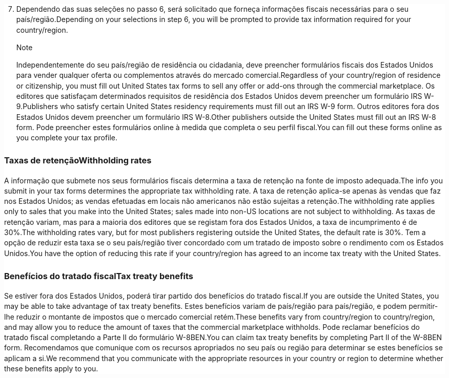 7. <span data-ttu-id="4f6e5-136">Dependendo das suas seleções no passo 6, será solicitado que forneça informações fiscais necessárias para o seu país/região.</span><span class="sxs-lookup"><span data-stu-id="4f6e5-136">Depending on your selections in step 6, you will be prompted to provide tax information required for your country/region.</span></span>

   > [!NOTE]
   > <span data-ttu-id="4f6e5-137">Independentemente do seu país/região de residência ou cidadania, deve preencher formulários fiscais dos Estados Unidos para vender qualquer oferta ou complementos através do mercado comercial.</span><span class="sxs-lookup"><span data-stu-id="4f6e5-137">Regardless of your country/region of residence or citizenship, you must fill out United States tax forms to sell any offer or add-ons through the commercial marketplace.</span></span> <span data-ttu-id="4f6e5-138">Os editores que satisfaçam determinados requisitos de residência dos Estados Unidos devem preencher um formulário IRS W-9.</span><span class="sxs-lookup"><span data-stu-id="4f6e5-138">Publishers who satisfy certain United States residency requirements must fill out an IRS W-9 form.</span></span> <span data-ttu-id="4f6e5-139">Outros editores fora dos Estados Unidos devem preencher um formulário IRS W-8.</span><span class="sxs-lookup"><span data-stu-id="4f6e5-139">Other publishers outside the United States must fill out an IRS W-8 form.</span></span> <span data-ttu-id="4f6e5-140">Pode preencher estes formulários online à medida que completa o seu perfil fiscal.</span><span class="sxs-lookup"><span data-stu-id="4f6e5-140">You can fill out these forms online as you complete your tax profile.</span></span>

### <a name="withholding-rates"></a><span data-ttu-id="4f6e5-141">Taxas de retenção</span><span class="sxs-lookup"><span data-stu-id="4f6e5-141">Withholding rates</span></span>

<span data-ttu-id="4f6e5-142">A informação que submete nos seus formulários fiscais determina a taxa de retenção na fonte de imposto adequada.</span><span class="sxs-lookup"><span data-stu-id="4f6e5-142">The info you submit in your tax forms determines the appropriate tax withholding rate.</span></span> <span data-ttu-id="4f6e5-143">A taxa de retenção aplica-se apenas às vendas que faz nos Estados Unidos; as vendas efetuadas em locais não americanos não estão sujeitas a retenção.</span><span class="sxs-lookup"><span data-stu-id="4f6e5-143">The withholding rate applies only to sales that you make into the United States; sales made into non-US locations are not subject to withholding.</span></span> <span data-ttu-id="4f6e5-144">As taxas de retenção variam, mas para a maioria dos editores que se registam fora dos Estados Unidos, a taxa de incumprimento é de 30%.</span><span class="sxs-lookup"><span data-stu-id="4f6e5-144">The withholding rates vary, but for most publishers registering outside the United States, the default rate is 30%.</span></span> <span data-ttu-id="4f6e5-145">Tem a opção de reduzir esta taxa se o seu país/região tiver concordado com um tratado de imposto sobre o rendimento com os Estados Unidos.</span><span class="sxs-lookup"><span data-stu-id="4f6e5-145">You have the option of reducing this rate if your country/region has agreed to an income tax treaty with the United States.</span></span>

### <a name="tax-treaty-benefits"></a><span data-ttu-id="4f6e5-146">Benefícios do tratado fiscal</span><span class="sxs-lookup"><span data-stu-id="4f6e5-146">Tax treaty benefits</span></span>

<span data-ttu-id="4f6e5-147">Se estiver fora dos Estados Unidos, poderá tirar partido dos benefícios do tratado fiscal.</span><span class="sxs-lookup"><span data-stu-id="4f6e5-147">If you are outside the United States, you may be able to take advantage of tax treaty benefits.</span></span> <span data-ttu-id="4f6e5-148">Estes benefícios variam de país/região para país/região, e podem permitir-lhe reduzir o montante de impostos que o mercado comercial retém.</span><span class="sxs-lookup"><span data-stu-id="4f6e5-148">These benefits vary from country/region to country/region, and may allow you to reduce the amount of taxes that the commercial marketplace withholds.</span></span> <span data-ttu-id="4f6e5-149">Pode reclamar benefícios do tratado fiscal completando a Parte II do formulário W-8BEN.</span><span class="sxs-lookup"><span data-stu-id="4f6e5-149">You can claim tax treaty benefits by completing Part II of the W-8BEN form.</span></span> <span data-ttu-id="4f6e5-150">Recomendamos que comunique com os recursos apropriados no seu país ou região para determinar se estes benefícios se aplicam a si.</span><span class="sxs-lookup"><span data-stu-id="4f6e5-150">We recommend that you communicate with the appropriate resources in your country or region to determine whether these benefits apply to you.</span></span>
